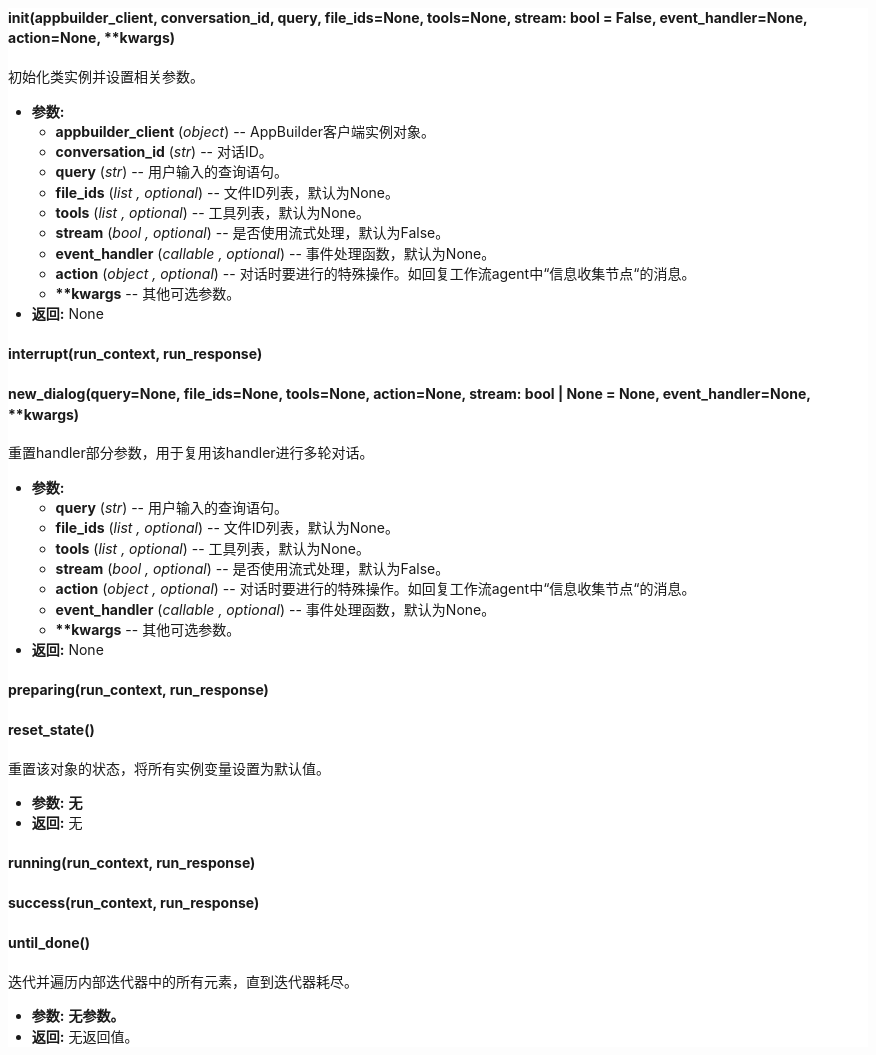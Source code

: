 #### init(appbuilder_client, conversation_id, query, file_ids=None, tools=None, stream: bool = False, event_handler=None, action=None, \*\*kwargs)

初始化类实例并设置相关参数。

* **参数:**
  * **appbuilder_client** (*object*) -- AppBuilder客户端实例对象。
  * **conversation_id** (*str*) -- 对话ID。
  * **query** (*str*) -- 用户输入的查询语句。
  * **file_ids** (*list* *,* *optional*) -- 文件ID列表，默认为None。
  * **tools** (*list* *,* *optional*) -- 工具列表，默认为None。
  * **stream** (*bool* *,* *optional*) -- 是否使用流式处理，默认为False。
  * **event_handler** (*callable* *,* *optional*) -- 事件处理函数，默认为None。
  * **action** (*object* *,* *optional*) -- 对话时要进行的特殊操作。如回复工作流agent中“信息收集节点“的消息。
  * **\*\*kwargs** -- 其他可选参数。
* **返回:**
  None

#### interrupt(run_context, run_response)

#### new_dialog(query=None, file_ids=None, tools=None, action=None, stream: bool | None = None, event_handler=None, \*\*kwargs)

重置handler部分参数，用于复用该handler进行多轮对话。

* **参数:**
  * **query** (*str*) -- 用户输入的查询语句。
  * **file_ids** (*list* *,* *optional*) -- 文件ID列表，默认为None。
  * **tools** (*list* *,* *optional*) -- 工具列表，默认为None。
  * **stream** (*bool* *,* *optional*) -- 是否使用流式处理，默认为False。
  * **action** (*object* *,* *optional*) -- 对话时要进行的特殊操作。如回复工作流agent中“信息收集节点“的消息。
  * **event_handler** (*callable* *,* *optional*) -- 事件处理函数，默认为None。
  * **\*\*kwargs** -- 其他可选参数。
* **返回:**
  None

#### preparing(run_context, run_response)

#### reset_state()

重置该对象的状态，将所有实例变量设置为默认值。

* **参数:**
  **无**
* **返回:**
  无

#### running(run_context, run_response)

#### success(run_context, run_response)

#### until_done()

迭代并遍历内部迭代器中的所有元素，直到迭代器耗尽。

* **参数:**
  **无参数。**
* **返回:**
  无返回值。
